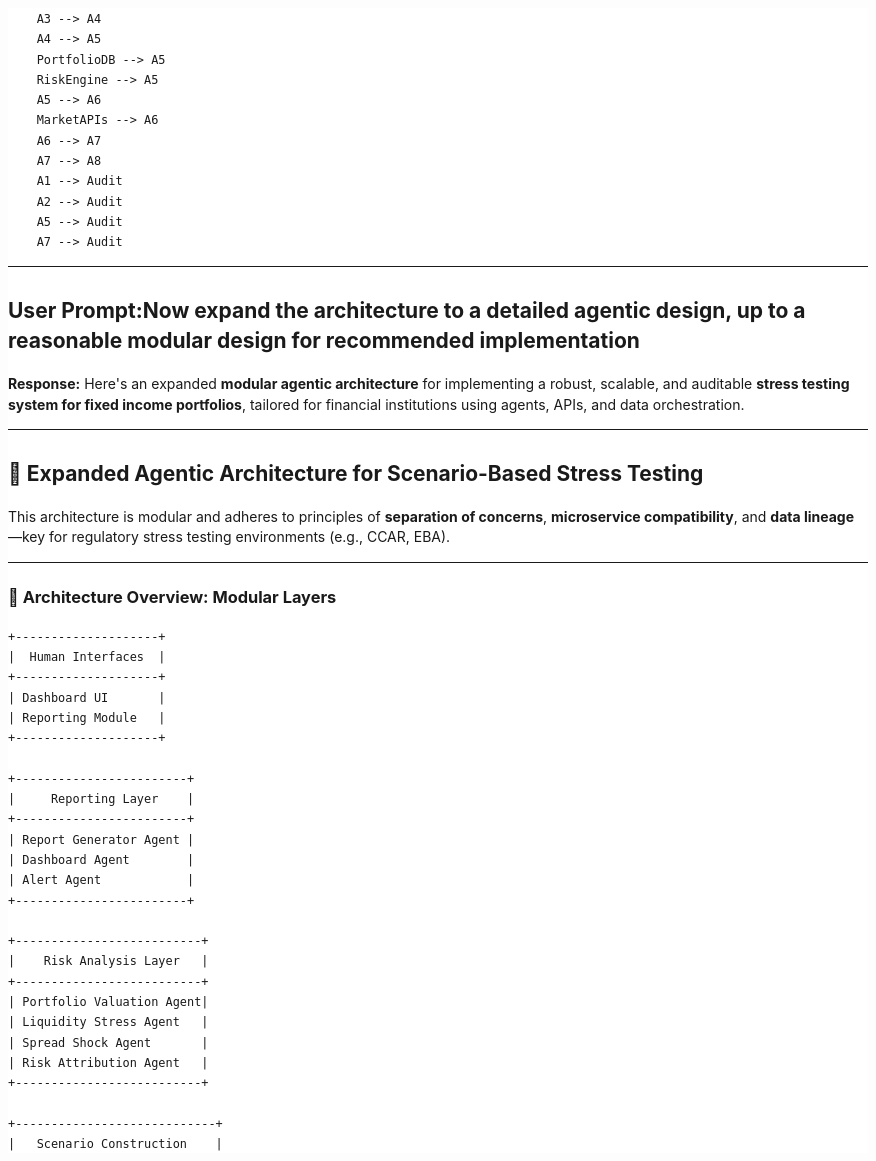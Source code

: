 ```mermaid
    A3 --> A4
    A4 --> A5
    PortfolioDB --> A5
    RiskEngine --> A5
    A5 --> A6
    MarketAPIs --> A6
    A6 --> A7
    A7 --> A8
    A1 --> Audit
    A2 --> Audit
    A5 --> Audit
    A7 --> Audit

```
----------------------------------------------------------------------------------------------------------------------------------------------------
**User Prompt**:Now expand the architecture to a detailed agentic design, up to a reasonable modular design for recommended implementation
----------------------------------------------------------------------------------------------------------------------------------------------------
**Response:**
Here's an expanded **modular agentic architecture** for implementing a robust, scalable, and auditable **stress testing system for fixed income portfolios**, tailored for financial institutions using agents, APIs, and data orchestration.

---

## 🧠 **Expanded Agentic Architecture for Scenario-Based Stress Testing**

This architecture is modular and adheres to principles of **separation of concerns**, **microservice compatibility**, and **data lineage**—key for regulatory stress testing environments (e.g., CCAR, EBA).

---

### 🧱 **Architecture Overview: Modular Layers**

```
+--------------------+
|  Human Interfaces  |
+--------------------+
| Dashboard UI       |
| Reporting Module   |
+--------------------+

+------------------------+
|     Reporting Layer    |
+------------------------+
| Report Generator Agent |
| Dashboard Agent        |
| Alert Agent            |
+------------------------+

+--------------------------+
|    Risk Analysis Layer   |
+--------------------------+
| Portfolio Valuation Agent|
| Liquidity Stress Agent   |
| Spread Shock Agent       |
| Risk Attribution Agent   |
+--------------------------+

+----------------------------+
|   Scenario Construction    |
```